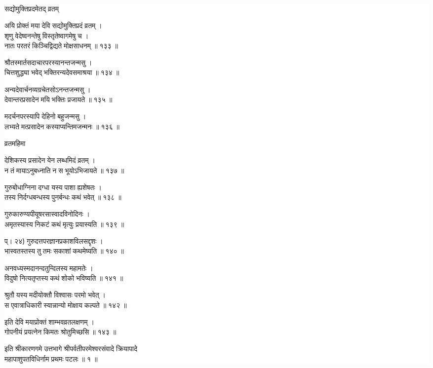 सद्योमुक्तिप्रदमेतद् व्रतम्  
  
अयि प्रोक्तं मया देवि सद्योमुक्तिप्रदं व्रतम् ।  
शृणु वेदेष्वनन्तेषु विस्तृतेष्वागमेषु च ।  
नातः परतरं किञ्चिद्विद्यते मोक्षसाधनम् ॥ १३३ ॥  
  
श्रौतस्मार्तसदाचारपरस्यानन्तजन्मसु ।  
चित्तशुद्ध्या भवेद् भक्तिरन्यदेवसमाश्रया ॥ १३४ ॥  
  
अन्यदेवार्चनव्यग्रचेतसोऽनन्तजन्मसु ।  
देवान्तरप्रसादेन मयि भक्तिः प्रजायते ॥ १३५ ॥  
  
मदर्चनपरस्यापि देहिनो बहुजन्मसु ।  
लभ्यते मत्प्रसादेन कस्याप्यन्तिमजन्मनः ॥ १३६ ॥  
  
व्रतमहिमा  
  
देशिकस्य प्रसादेन येन लब्धमिदं व्रतम् ।  
न तं मायाऽनुबध्नाति न स भूयोऽभिजायते ॥ १३७ ॥  
  
गुरुबोधाग्निना दग्धा यस्य पाशा ह्यशेषतः ।  
तस्य निर्दग्धबन्धस्य पुनर्बन्धः कथं भवेत् ॥ १३८ ॥  
  
गुरुकारुण्यपीयूषरसास्वादविनोदिनः ।  
अमृतस्यास्य निकटं कथं मृत्युः प्रयास्यति ॥ १३९ ॥  
  
प्। २४) गुरुदत्तपरज्ञानप्रकाशविलसद्दृशः ।  
भास्वतस्तस्य तु तमः सकाशां कथमेष्यति ॥ १४० ॥  
  
अनवध्यस्मदानन्दतुन्दिलस्य महामतेः ।  
विदुषो नित्यतृप्तस्य कथं शोको भविष्यति ॥ १४१ ॥  
  
श्रुतौ यस्य मदीयोक्तौ विश्वासः परमो भवेत् ।  
स एवात्राधिकारी स्यान्नान्यो मोक्षाय कल्पते ॥ १४२ ॥  
  
इति देवि मयाप्रोक्तं शाम्भवव्रतलक्षणम् ।  
गोपनीयं प्रयत्नेन किमतः श्रोतुमिच्छसि ॥ १४३ ॥  
  
इति श्रीकारणगमे उत्तभागे श्रीपर्वतीपरमेश्वरसंवादे क्रियापादे   
महापाशुपतविधिर्नाम प्रथमः पटलः ॥ १ ॥  
  
  
  
  